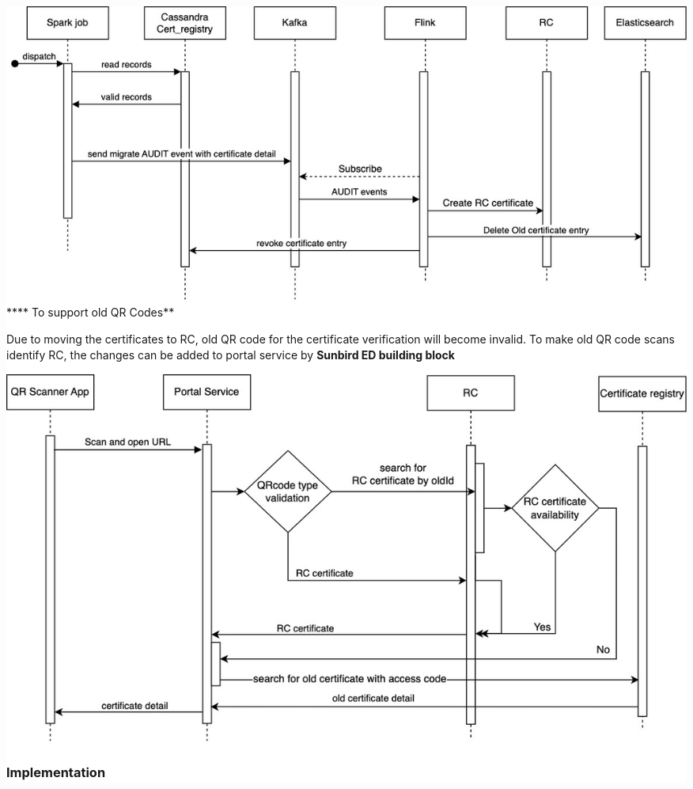 ![](<../../../../User/Fullexport2/images/storage/Old certificate migration.jpeg>) \*\*\*\* To support old QR Codes\*\*

Due to moving the certificates to RC, old QR code for the certificate verification will become invalid. To make old QR code scans identify RC, the changes can be added to portal service by **Sunbird ED building block**

![](../../../../User/Fullexport2/images/storage/migration.jpeg)

### Implementation
